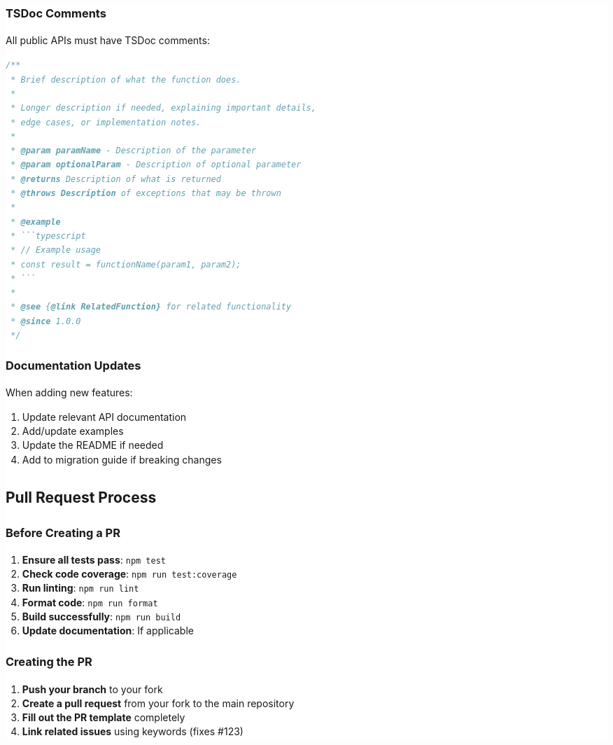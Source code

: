 ### TSDoc Comments

All public APIs must have TSDoc comments:

```typescript
/**
 * Brief description of what the function does.
 * 
 * Longer description if needed, explaining important details,
 * edge cases, or implementation notes.
 * 
 * @param paramName - Description of the parameter
 * @param optionalParam - Description of optional parameter
 * @returns Description of what is returned
 * @throws Description of exceptions that may be thrown
 * 
 * @example
 * ```typescript
 * // Example usage
 * const result = functionName(param1, param2);
 * ```
 * 
 * @see {@link RelatedFunction} for related functionality
 * @since 1.0.0
 */
```

### Documentation Updates

When adding new features:
1. Update relevant API documentation
2. Add/update examples
3. Update the README if needed
4. Add to migration guide if breaking changes

## Pull Request Process

### Before Creating a PR

1. **Ensure all tests pass**: `npm test`
2. **Check code coverage**: `npm run test:coverage`
3. **Run linting**: `npm run lint`
4. **Format code**: `npm run format`
5. **Build successfully**: `npm run build`
6. **Update documentation**: If applicable

### Creating the PR

1. **Push your branch** to your fork
2. **Create a pull request** from your fork to the main repository
3. **Fill out the PR template** completely
4. **Link related issues** using keywords (fixes #123)

